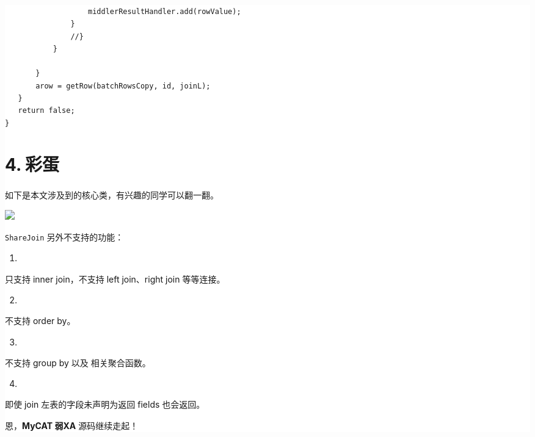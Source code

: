                        middlerResultHandler.add(rowValue);
                   }
                   //}
               }
    
           }
           arow = getRow(batchRowsCopy, id, joinL);
       }
       return false;
    }

# 4. 彩蛋

如下是本文涉及到的核心类，有兴趣的同学可以翻一翻。

![](f0e24be.png)

`ShareJoin` 另外不支持的功能：

1. 
只支持 inner join，不支持 left join、right join 等等连接。

2. 
不支持 order by。

3. 
不支持 group by 以及 相关聚合函数。

4. 
即使 join 左表的字段未声明为返回 fields 也会返回。

恩，**MyCAT 弱XA** 源码继续走起！
